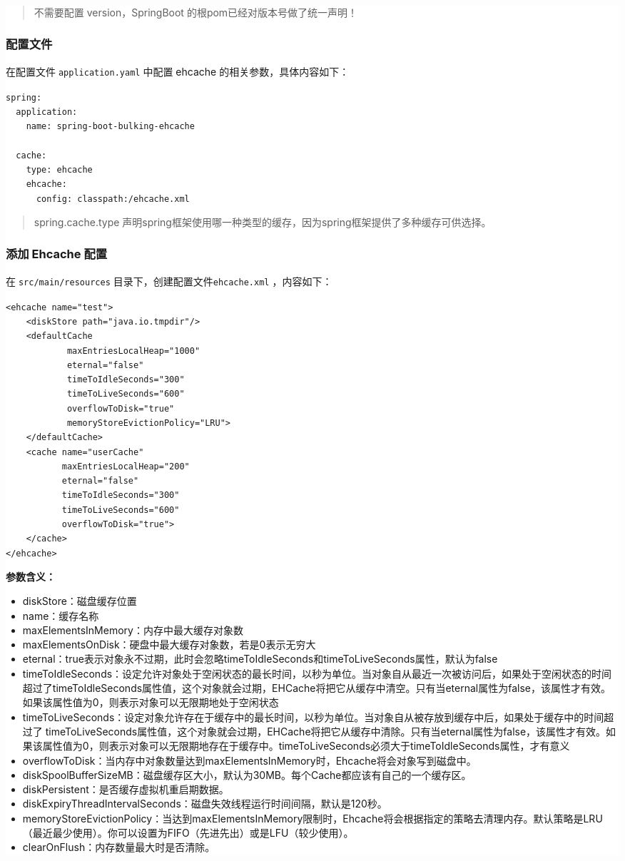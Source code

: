 > 不需要配置 version，SpringBoot 的根pom已经对版本号做了统一声明！

### 配置文件

在配置文件 `application.yaml` 中配置 ehcache 的相关参数，具体内容如下：

```
spring:
  application:
    name: spring-boot-bulking-ehcache

  cache:
    type: ehcache
    ehcache:
      config: classpath:/ehcache.xml
```

> spring.cache.type 声明spring框架使用哪一种类型的缓存，因为spring框架提供了多种缓存可供选择。

### 添加 Ehcache 配置

在 `src/main/resources` 目录下，创建配置文件`ehcache.xml` ，内容如下：

```
<ehcache name="test">
    <diskStore path="java.io.tmpdir"/>
    <defaultCache
            maxEntriesLocalHeap="1000"
            eternal="false"
            timeToIdleSeconds="300"
            timeToLiveSeconds="600"
            overflowToDisk="true"
            memoryStoreEvictionPolicy="LRU">
    </defaultCache>
    <cache name="userCache"
           maxEntriesLocalHeap="200"
           eternal="false"
           timeToIdleSeconds="300"
           timeToLiveSeconds="600"
           overflowToDisk="true">
    </cache>
</ehcache>
```

**参数含义：**

* diskStore：磁盘缓存位置
* name：缓存名称
* maxElementsInMemory：内存中最大缓存对象数
* maxElementsOnDisk：硬盘中最大缓存对象数，若是0表示无穷大  
* eternal：true表示对象永不过期，此时会忽略timeToIdleSeconds和timeToLiveSeconds属性，默认为false  
* timeToIdleSeconds：设定允许对象处于空闲状态的最长时间，以秒为单位。当对象自从最近一次被访问后，如果处于空闲状态的时间超过了timeToIdleSeconds属性值，这个对象就会过期，EHCache将把它从缓存中清空。只有当eternal属性为false，该属性才有效。如果该属性值为0，则表示对象可以无限期地处于空闲状态  
* timeToLiveSeconds：设定对象允许存在于缓存中的最长时间，以秒为单位。当对象自从被存放到缓存中后，如果处于缓存中的时间超过了 timeToLiveSeconds属性值，这个对象就会过期，EHCache将把它从缓存中清除。只有当eternal属性为false，该属性才有效。如果该属性值为0，则表示对象可以无限期地存在于缓存中。timeToLiveSeconds必须大于timeToIdleSeconds属性，才有意义  
* overflowToDisk：当内存中对象数量达到maxElementsInMemory时，Ehcache将会对象写到磁盘中。
* diskSpoolBufferSizeMB：磁盘缓存区大小，默认为30MB。每个Cache都应该有自己的一个缓存区。  
* diskPersistent：是否缓存虚拟机重启期数据。
* diskExpiryThreadIntervalSeconds：磁盘失效线程运行时间间隔，默认是120秒。
* memoryStoreEvictionPolicy：当达到maxElementsInMemory限制时，Ehcache将会根据指定的策略去清理内存。默认策略是LRU（最近最少使用）。你可以设置为FIFO（先进先出）或是LFU（较少使用）。
* clearOnFlush：内存数量最大时是否清除。
